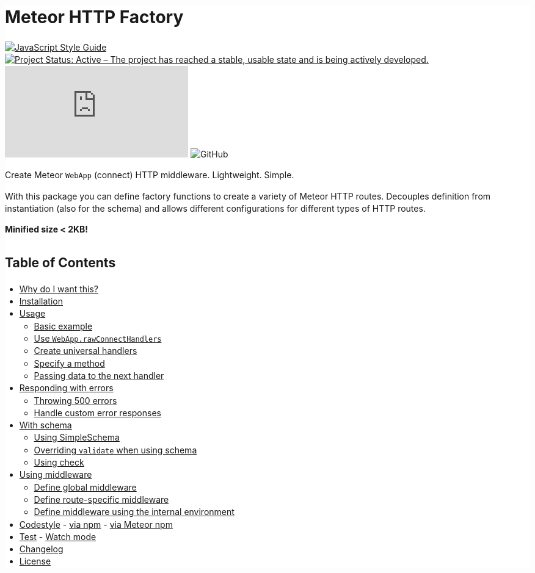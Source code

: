 # Meteor HTTP Factory

[![JavaScript Style Guide](https://img.shields.io/badge/code_style-standard-brightgreen.svg)](https://standardjs.com)
[![Project Status: Active – The project has reached a stable, usable state and is being actively developed.](https://www.repostatus.org/badges/latest/active.svg)](https://www.repostatus.org/#active)
![GitHub file size in bytes](https://img.shields.io/github/size/leaonline/http-factory/http-factory.js)
![GitHub](https://img.shields.io/github/license/leaonline/http-factory)

Create Meteor `WebApp` (connect) HTTP middleware. Lightweight. Simple.

With this package you can define factory functions to create a variety of Meteor HTTP routes.
Decouples definition from instantiation (also for the schema) and allows different configurations for different
types of HTTP routes.

**Minified size < 2KB!**

## Table of Contents




- [Why do I want this?](#why-do-i-want-this)
- [Installation](#installation)
- [Usage](#usage)
  - [Basic example](#basic-example)
  - [Use `WebApp.rawConnectHandlers`](#use-webapprawconnecthandlers)
  - [Create universal handlers](#create-universal-handlers)
  - [Specify a method](#specify-a-method)
  - [Passing data to the next handler](#passing-data-to-the-next-handler)
- [Responding with errors](#responding-with-errors)
  - [Throwing 500 errors](#throwing-500-errors)
  - [Handle custom error responses](#handle-custom-error-responses)
- [With schema](#with-schema)
    - [Using SimpleSchema](#using-simpleschema)
    - [Overriding `validate` when using schema](#overriding-validate-when-using-schema)
    - [Using check](#using-check)
- [Using middleware](#using-middleware)
  - [Define global middleware](#define-global-middleware)
  - [Define route-specific middleware](#define-route-specific-middleware)
  - [Define middleware using the internal environment](#define-middleware-using-the-internal-environment)
- [Codestyle](#codestyle)
      - [via npm](#via-npm)
      - [via Meteor npm](#via-meteor-npm)
- [Test](#test)
      - [Watch mode](#watch-mode)
- [Changelog](#changelog)
- [License](#license)

